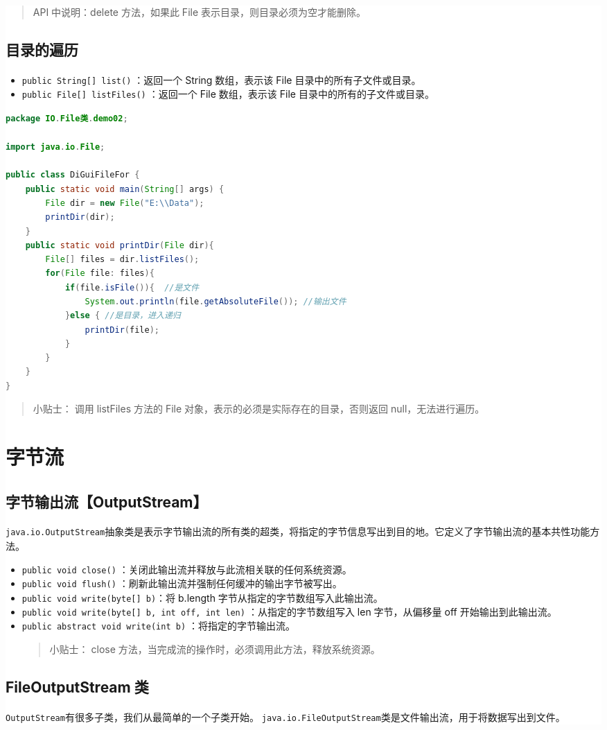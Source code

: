 > API 中说明：delete 方法，如果此 File 表示目录，则目录必须为空才能删除。

## 目录的遍历

- `public String[] list()` ：返回一个 String 数组，表示该 File 目录中的所有子文件或目录。
- `public File[] listFiles()` ：返回一个 File 数组，表示该 File 目录中的所有的子文件或目录。

```java
package IO.File类.demo02;

import java.io.File;

public class DiGuiFileFor {
    public static void main(String[] args) {
        File dir = new File("E:\\Data");
        printDir(dir);
    }
    public static void printDir(File dir){
        File[] files = dir.listFiles();
        for(File file: files){
            if(file.isFile()){	//是文件
                System.out.println(file.getAbsoluteFile());	//输出文件
            }else {	//是目录，进入递归
                printDir(file);
            }
        }
    }
}
```

> 小贴士：
> 调用 listFiles 方法的 File 对象，表示的必须是实际存在的目录，否则返回 null，无法进行遍历。

# 字节流

## 字节输出流【OutputStream】

`java.io.OutputStream`抽象类是表示字节输出流的所有类的超类，将指定的字节信息写出到目的地。它定义了字节输出流的基本共性功能方法。

- `public void close()` ：关闭此输出流并释放与此流相关联的任何系统资源。
- `public void flush()` ：刷新此输出流并强制任何缓冲的输出字节被写出。
- `public void write(byte[] b)`：将 b.length 字节从指定的字节数组写入此输出流。
- `public void write(byte[] b, int off, int len)` ：从指定的字节数组写入 len 字节，从偏移量 off 开始输出到此输出流。
- `public abstract void write(int b)` ：将指定的字节输出流。
  > 小贴士：
  > close 方法，当完成流的操作时，必须调用此方法，释放系统资源。

## FileOutputStream 类

`OutputStream`有很多子类，我们从最简单的一个子类开始。
`java.io.FileOutputStream`类是文件输出流，用于将数据写出到文件。
